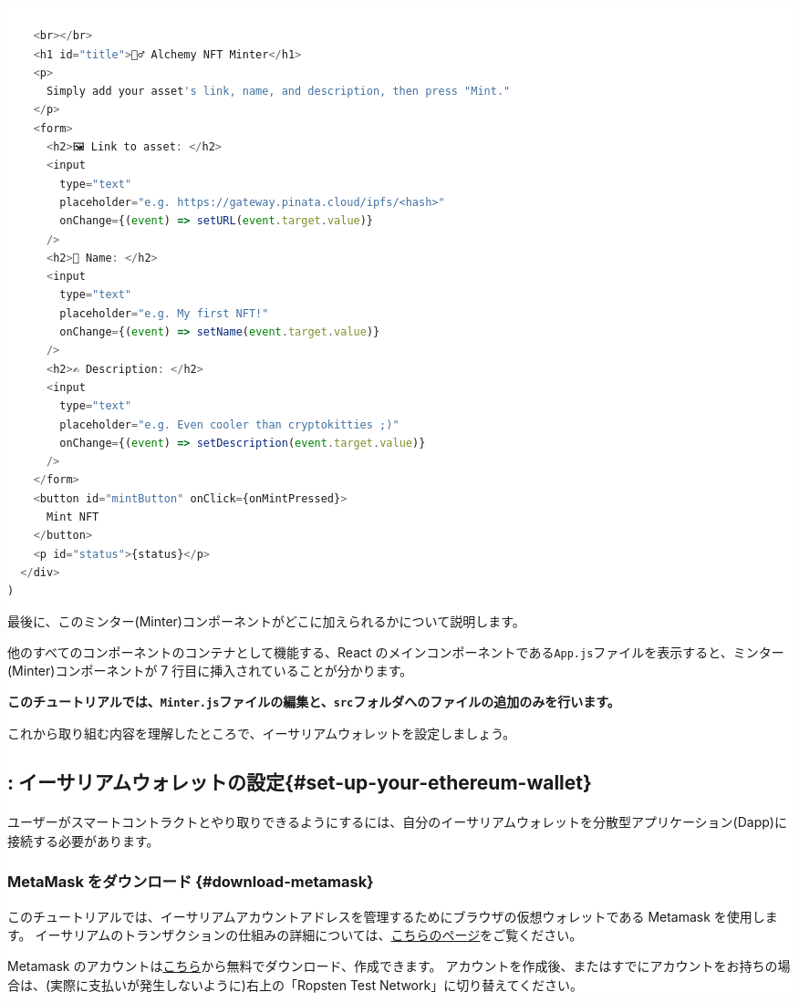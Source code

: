 ```javascript

    <br></br>
    <h1 id="title">🧙‍♂️ Alchemy NFT Minter</h1>
    <p>
      Simply add your asset's link, name, and description, then press "Mint."
    </p>
    <form>
      <h2>🖼 Link to asset: </h2>
      <input
        type="text"
        placeholder="e.g. https://gateway.pinata.cloud/ipfs/<hash>"
        onChange={(event) => setURL(event.target.value)}
      />
      <h2>🤔 Name: </h2>
      <input
        type="text"
        placeholder="e.g. My first NFT!"
        onChange={(event) => setName(event.target.value)}
      />
      <h2>✍️ Description: </h2>
      <input
        type="text"
        placeholder="e.g. Even cooler than cryptokitties ;)"
        onChange={(event) => setDescription(event.target.value)}
      />
    </form>
    <button id="mintButton" onClick={onMintPressed}>
      Mint NFT
    </button>
    <p id="status">{status}</p>
  </div>
)
```

最後に、このミンター(Minter)コンポーネントがどこに加えられるかについて説明します。

他のすべてのコンポーネントのコンテナとして機能する、React のメインコンポーネントである`App.js`ファイルを表示すると、ミンター(Minter)コンポーネントが 7 行目に挿入されていることが分かります。

**このチュートリアルでは、`Minter.js`ファイルの編集と、`src`フォルダへのファイルの追加のみを行います。**

これから取り組む内容を理解したところで、イーサリアムウォレットを設定しましょう。

## : イーサリアムウォレットの設定{#set-up-your-ethereum-wallet}

ユーザーがスマートコントラクトとやり取りできるようにするには、自分のイーサリアムウォレットを分散型アプリケーション(Dapp)に接続する必要があります。

### MetaMask をダウンロード {#download-metamask}

このチュートリアルでは、イーサリアムアカウントアドレスを管理するためにブラウザの仮想ウォレットである Metamask を使用します。 イーサリアムのトランザクションの仕組みの詳細については、[こちらのページ](/developers/docs/transactions/)をご覧ください。

Metamask のアカウントは[こちら](https://metamask.io/download.html)から無料でダウンロード、作成できます。 アカウントを作成後、またはすでにアカウントをお持ちの場合は、(実際に支払いが発生しないように)右上の「Ropsten Test Network」に切り替えてください。
